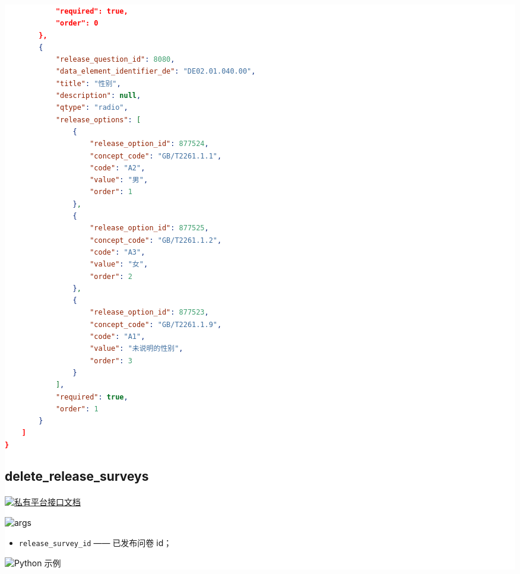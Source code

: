 ```json
            "required": true,
            "order": 0
        },
        {
            "release_question_id": 8080,
            "data_element_identifier_de": "DE02.01.040.00",
            "title": "性别",
            "description": null,
            "qtype": "radio",
            "release_options": [
                {
                    "release_option_id": 877524,
                    "concept_code": "GB/T2261.1.1",
                    "code": "A2",
                    "value": "男",
                    "order": 1
                },
                {
                    "release_option_id": 877525,
                    "concept_code": "GB/T2261.1.2",
                    "code": "A3",
                    "value": "女",
                    "order": 2
                },
                {
                    "release_option_id": 877523,
                    "concept_code": "GB/T2261.1.9",
                    "code": "A1",
                    "value": "未说明的性别",
                    "order": 3
                }
            ],
            "required": true,
            "order": 1
        }
    ]
}
```


## delete_release_surveys

[![私有平台接口文档](https://img.shields.io/badge/私有平台接口文档-lightgrey)](https://api.private.omgut.com/doc/#/survey/release_surveys/delete)

![args](https://img.shields.io/badge/请求参数-args-blue)

* `release_survey_id` —— 已发布问卷 id；

![Python 示例](https://img.shields.io/badge/示例-Python-lightgrey)
